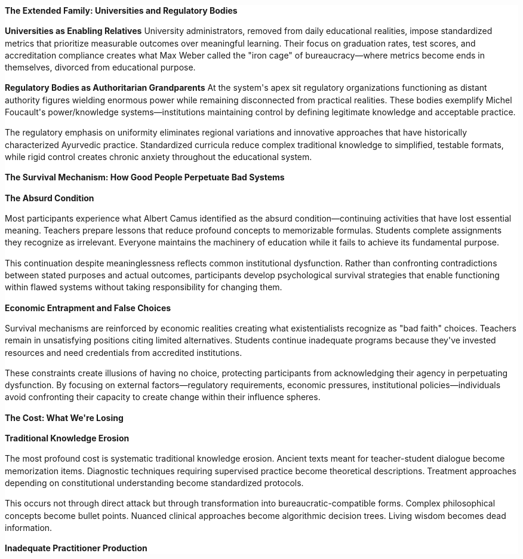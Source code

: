 **The Extended Family: Universities and Regulatory Bodies**

**Universities as Enabling Relatives** University administrators, removed from daily educational realities, impose standardized metrics that prioritize measurable outcomes over meaningful learning. Their focus on graduation rates, test scores, and accreditation compliance creates what Max Weber called the "iron cage" of bureaucracy—where metrics become ends in themselves, divorced from educational purpose.

**Regulatory Bodies as Authoritarian Grandparents** At the system's apex sit regulatory organizations functioning as distant authority figures wielding enormous power while remaining disconnected from practical realities. These bodies exemplify Michel Foucault's power/knowledge systems—institutions maintaining control by defining legitimate knowledge and acceptable practice.

The regulatory emphasis on uniformity eliminates regional variations and innovative approaches that have historically characterized Ayurvedic practice. Standardized curricula reduce complex traditional knowledge to simplified, testable formats, while rigid control creates chronic anxiety throughout the educational system.

**The Survival Mechanism: How Good People Perpetuate Bad Systems**

**The Absurd Condition**

Most participants experience what Albert Camus identified as the absurd condition—continuing activities that have lost essential meaning. Teachers prepare lessons that reduce profound concepts to memorizable formulas. Students complete assignments they recognize as irrelevant. Everyone maintains the machinery of education while it fails to achieve its fundamental purpose.

This continuation despite meaninglessness reflects common institutional dysfunction. Rather than confronting contradictions between stated purposes and actual outcomes, participants develop psychological survival strategies that enable functioning within flawed systems without taking responsibility for changing them.

**Economic Entrapment and False Choices**

Survival mechanisms are reinforced by economic realities creating what existentialists recognize as "bad faith" choices. Teachers remain in unsatisfying positions citing limited alternatives. Students continue inadequate programs because they've invested resources and need credentials from accredited institutions.

These constraints create illusions of having no choice, protecting participants from acknowledging their agency in perpetuating dysfunction. By focusing on external factors—regulatory requirements, economic pressures, institutional policies—individuals avoid confronting their capacity to create change within their influence spheres.

**The Cost: What We're Losing**

**Traditional Knowledge Erosion**

The most profound cost is systematic traditional knowledge erosion. Ancient texts meant for teacher-student dialogue become memorization items. Diagnostic techniques requiring supervised practice become theoretical descriptions. Treatment approaches depending on constitutional understanding become standardized protocols.

This occurs not through direct attack but through transformation into bureaucratic-compatible forms. Complex philosophical concepts become bullet points. Nuanced clinical approaches become algorithmic decision trees. Living wisdom becomes dead information.

**Inadequate Practitioner Production**
